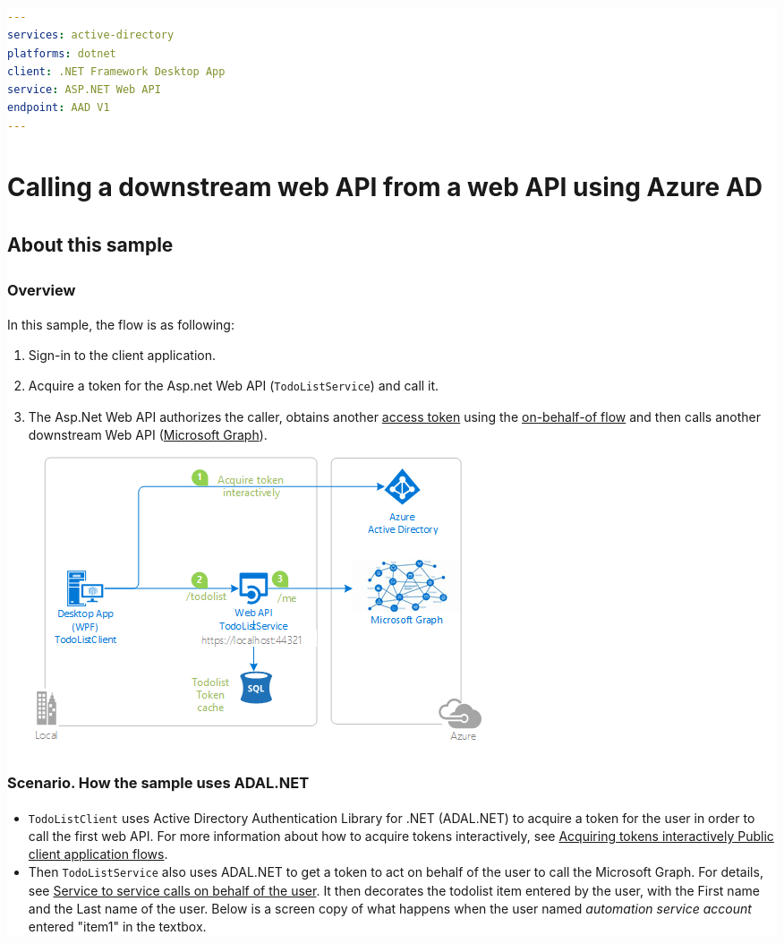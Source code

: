 ```yaml
---
services: active-directory
platforms: dotnet
client: .NET Framework Desktop App
service: ASP.NET Web API
endpoint: AAD V1
---
```

# Calling a downstream web API from a web API using Azure AD

## About this sample

### Overview

In this sample, the flow is as following:

1. Sign-in to the client application.
1. Acquire a token for the Asp.net Web API (`TodoListService`) and call it.
1. The Asp.Net Web API authorizes the caller, obtains another [access token](https://docs.microsoft.com/azure/active-directory/develop/access-tokens) using the [on-behalf-of flow](https://docs.microsoft.com/azure/active-directory/develop/v2-oauth2-on-behalf-of-flow) and then calls another downstream Web API ([Microsoft Graph](https://graph.microsoft.com)).


   ![Topology](./ReadmeFiles/Topology.png)

### Scenario. How the sample uses ADAL.NET

- `TodoListClient` uses  Active Directory Authentication Library for .NET (ADAL.NET) to acquire a token for the user in order to call the first web API. For more information about how to acquire tokens interactively, see [Acquiring tokens interactively Public client application flows](https://github.com/AzureAD/azure-activedirectory-library-for-dotnet/wiki/Acquiring-tokens-interactively---Public-client-application-flows).
- Then `TodoListService` also uses ADAL.NET  to get a token to act on behalf of the user to call the Microsoft Graph. For details, see [Service to service calls on behalf of the user](https://github.com/AzureAD/azure-activedirectory-library-for-dotnet/wiki/Service-to-service-calls-on-behalf-of-the-user). It then decorates the todolist item entered by the user, with the First name and the Last name of the user. Below is a screen copy of what happens when the user named *automation service account* entered "item1" in the textbox.
